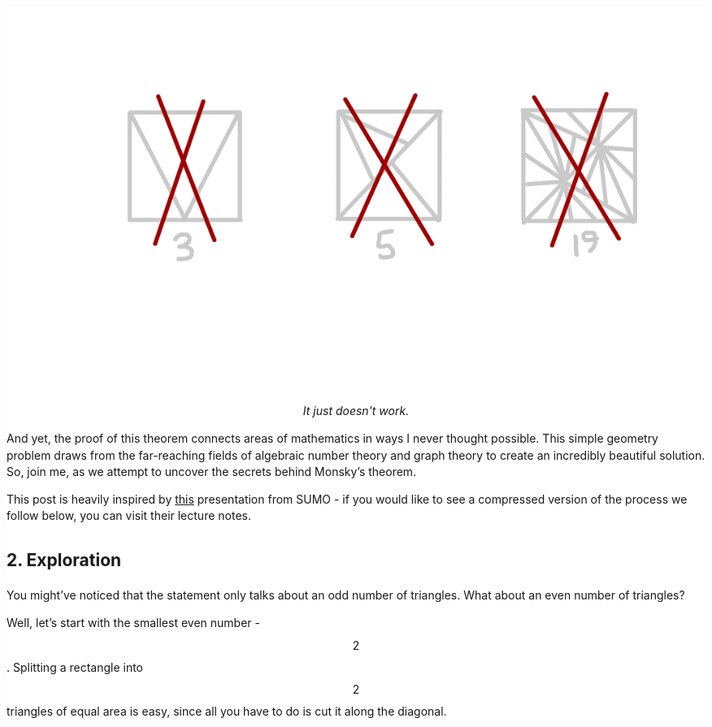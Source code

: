 ![Wrong Attempts](/assets/imgs/monsky/wrongattempts.png)

<p style="text-align: center;"><i>It just doesn't work.</i></p>

And yet, the proof of this theorem connects areas of mathematics in ways I never thought possible. This simple geometry problem draws from the far-reaching fields of algebraic number theory and graph theory to create an incredibly beautiful solution. So, join me, as we attempt to uncover the secrets behind Monsky’s theorem.

This post is heavily inspired by [this](https://stanford.edu/~sfh/sumo_monsky.pdf) presentation from SUMO - if you would like to see a compressed version of the process we follow below, you can visit their lecture notes.

## 2. Exploration

You might’ve noticed that the statement only talks about an odd number of triangles. What about an even number of triangles?

Well, let’s start with the smallest even number - $$2$$. Splitting a rectangle into $$2$$ triangles of equal area is easy, since all you have to do is cut it along the diagonal.
